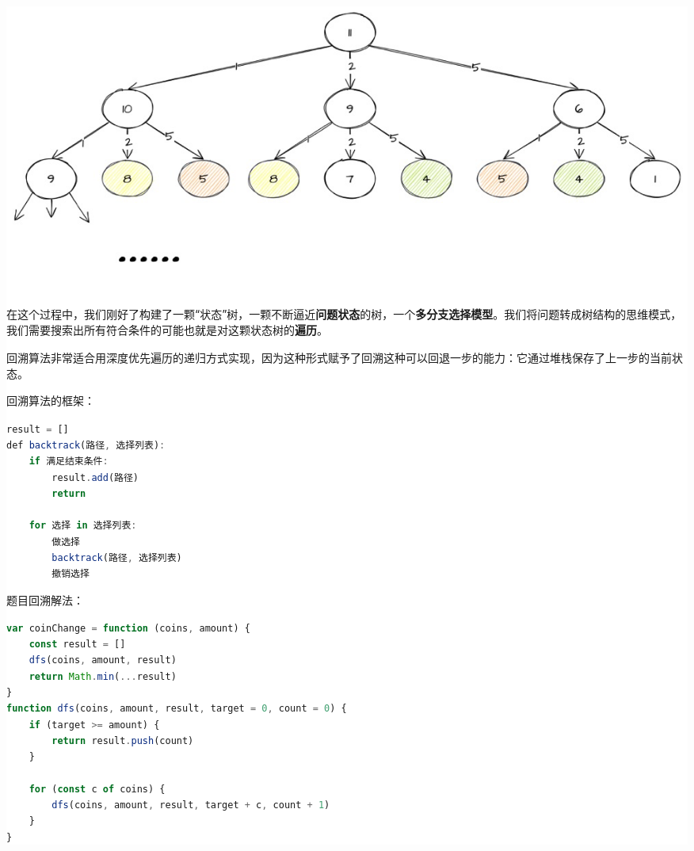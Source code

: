 ![图 1](./images/1660577073814.png)  

在这个过程中，我们刚好了构建了一颗“状态”树，一颗不断逼近**问题状态**的树，一个**多分支选择模型**。我们将问题转成树结构的思维模式，我们需要搜索出所有符合条件的可能也就是对这颗状态树的**遍历**。

回溯算法非常适合用深度优先遍历的递归方式实现，因为这种形式赋予了回溯这种可以回退一步的能力：它通过堆栈保存了上一步的当前状态。

回溯算法的框架：

```js
result = []
def backtrack(路径, 选择列表):
    if 满足结束条件:
        result.add(路径)
        return
    
    for 选择 in 选择列表:
        做选择
        backtrack(路径, 选择列表)
        撤销选择
```

题目回溯解法：

```js
var coinChange = function (coins, amount) {
    const result = []
    dfs(coins, amount, result)
    return Math.min(...result)
}
function dfs(coins, amount, result, target = 0, count = 0) {
    if (target >= amount) {
        return result.push(count)
    }

    for (const c of coins) {
        dfs(coins, amount, result, target + c, count + 1)
    }
}
```
